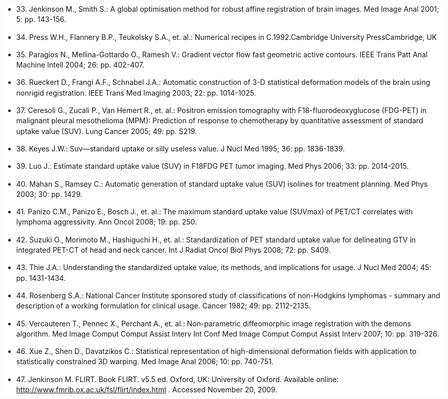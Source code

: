 
- 33\. Jenkinson M., Smith S.: A global optimisation method for robust affine registration of brain images. Med Image Anal 2001; 5: pp. 143-156.


- 34\. Press W.H., Flannery B.P., Teukolsky S.A., et. al.: Numerical recipes in C.1992.Cambridge University PressCambridge, UK


- 35\. Paragios N., Mellina-Gottardo O., Ramesh V.: Gradient vector flow fast geometric active contours. IEEE Trans Patt Anal Machine Intell 2004; 26: pp. 402-407.


- 36\. Rueckert D., Frangi A.F., Schnabel J.A.: Automatic construction of 3-D statistical deformation models of the brain using nonrigid registration. IEEE Trans Med Imaging 2003; 22: pp. 1014-1025.


- 37\. Ceresoli G., Zucali P., Van Hemert R., et. al.: Positron emission tomography with F18-fluorodeoxyglucose (FDG-PET) in malignant pleural mesothelioma (MPM): Prediction of response to chemotherapy by quantitative assessment of standard uptake value (SUV). Lung Cancer 2005; 49: pp. S219.


- 38\. Keyes J.W.: Suv—standard uptake or silly useless value. J Nucl Med 1995; 36: pp. 1836-1839.


- 39\. Luo J.: Estimate standard uptake value (SUV) in F18FDG PET tumor imaging. Med Phys 2006; 33: pp. 2014-2015.


- 40\. Mahan S., Ramsey C.: Automatic generation of standard uptake value (SUV) isolines for treatment planning. Med Phys 2003; 30: pp. 1429.


- 41\. Panizo C.M., Panizo E., Bosch J., et. al.: The maximum standard uptake value (SUVmax) of PET/CT correlates with lymphoma aggressivity. Ann Oncol 2008; 19: pp. 250.


- 42\. Suzuki O., Morimoto M., Hashiguchi H., et. al.: Standardization of PET standard uptake value for delineating GTV in integrated PET-CT of head and neck cancer. Int J Radiat Oncol Biol Phys 2008; 72: pp. S409.


- 43\. Thie J.A.: Understanding the standardized uptake value, its methods, and implications for usage. J Nucl Med 2004; 45: pp. 1431-1434.


- 44\. Rosenberg S.A.: National Cancer Institute sponsored study of classifications of non-Hodgkins lymphomas - summary and description of a working formulation for clinical usage. Cancer 1982; 49: pp. 2112-2135.


- 45\. Vercauteren T., Pennec X., Perchant A., et. al.: Non-parametric diffeomorphic image registration with the demons algorithm. Med Image Comput Comput Assist Interv Int Conf Med Image Comput Comput Assist Interv 2007; 10: pp. 319-326.


- 46\. Xue Z., Shen D., Davatzikos C.: Statistical representation of high-dimensional deformation fields with application to statistically constrained 3D warping. Med Image Anal 2006; 10: pp. 740-751.


- 47\.  Jenkinson M. FLIRT. Book FLIRT. v5.5 ed. Oxford, UK: University of Oxford. Available online:  http://www.fmrib.ox.ac.uk/fsl/flirt/index.html  . Accessed November 20, 2009.